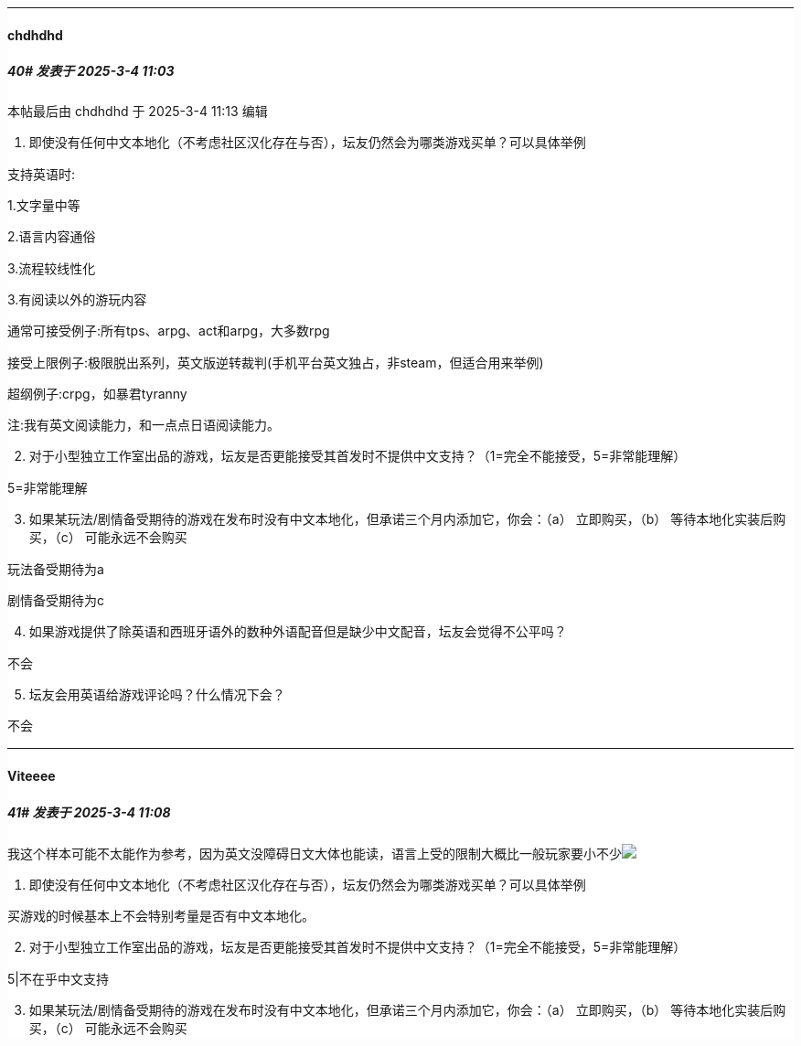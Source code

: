 *****

####  chdhdhd  
##### 40#       发表于 2025-3-4 11:03

 本帖最后由 chdhdhd 于 2025-3-4 11:13 编辑 

1. 即使没有任何中文本地化（不考虑社区汉化存在与否），坛友仍然会为哪类游戏买单？可以具体举例

支持英语时:

1.文字量中等

2.语言内容通俗

3.流程较线性化

3.有阅读以外的游玩内容

通常可接受例子:所有tps、arpg、act和arpg，大多数rpg

接受上限例子:极限脱出系列，英文版逆转裁判(手机平台英文独占，非steam，但适合用来举例)

超纲例子:crpg，如暴君tyranny

注:我有英文阅读能力，和一点点日语阅读能力。

2. 对于小型独立工作室出品的游戏，坛友是否更能接受其首发时不提供中文支持？（1=完全不能接受，5=非常能理解）

5=非常能理解

3. 如果某玩法/剧情备受期待的游戏在发布时没有中文本地化，但承诺三个月内添加它，你会：（a） 立即购买，（b） 等待本地化实装后购买，（c） 可能永远不会购买

玩法备受期待为a

剧情备受期待为c

4. 如果游戏提供了除英语和西班牙语外的数种外语配音但是缺少中文配音，坛友会觉得不公平吗？

不会

5. 坛友会用英语给游戏评论吗？什么情况下会？

不会


*****

####  Viteeee  
##### 41#       发表于 2025-3-4 11:08

我这个样本可能不太能作为参考，因为英文没障碍日文大体也能读，语言上受的限制大概比一般玩家要小不少<img src="https://static.saraba1st.com/image/smiley/face2017/034.png" referrerpolicy="no-referrer">

1. 即使没有任何中文本地化（不考虑社区汉化存在与否），坛友仍然会为哪类游戏买单？可以具体举例

买游戏的时候基本上不会特别考量是否有中文本地化。

2. 对于小型独立工作室出品的游戏，坛友是否更能接受其首发时不提供中文支持？（1=完全不能接受，5=非常能理解）

5|不在乎中文支持

3. 如果某玩法/剧情备受期待的游戏在发布时没有中文本地化，但承诺三个月内添加它，你会：（a） 立即购买，（b） 等待本地化实装后购买，（c） 可能永远不会购买
